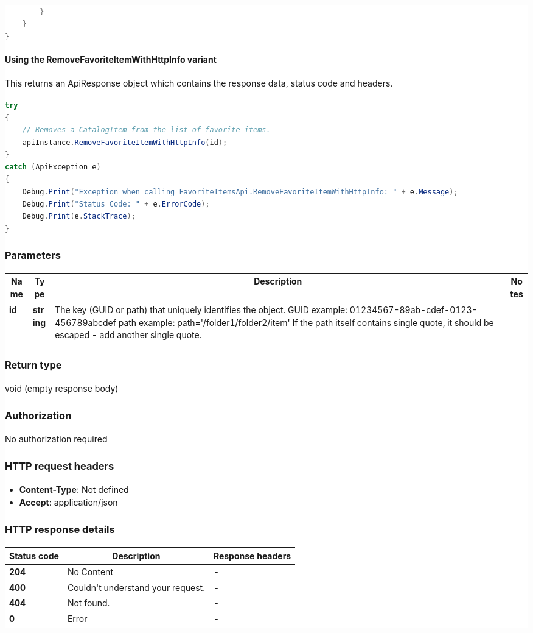 ```csharp
        }
    }
}
```

#### Using the RemoveFavoriteItemWithHttpInfo variant
This returns an ApiResponse object which contains the response data, status code and headers.

```csharp
try
{
    // Removes a CatalogItem from the list of favorite items.
    apiInstance.RemoveFavoriteItemWithHttpInfo(id);
}
catch (ApiException e)
{
    Debug.Print("Exception when calling FavoriteItemsApi.RemoveFavoriteItemWithHttpInfo: " + e.Message);
    Debug.Print("Status Code: " + e.ErrorCode);
    Debug.Print(e.StackTrace);
}
```

### Parameters

| Name | Type | Description | Notes |
|------|------|-------------|-------|
| **id** | **string** | The key (GUID or path) that uniquely identifies the object. GUID example: 01234567-89ab-cdef-0123-456789abcdef path example: path&#x3D;&#39;/folder1/folder2/item&#39; If the path itself contains single quote, it should be escaped - add another single quote. |  |

### Return type

void (empty response body)

### Authorization

No authorization required

### HTTP request headers

 - **Content-Type**: Not defined
 - **Accept**: application/json


### HTTP response details
| Status code | Description | Response headers |
|-------------|-------------|------------------|
| **204** | No Content |  -  |
| **400** | Couldn&#39;t understand your request. |  -  |
| **404** | Not found. |  -  |
| **0** | Error |  -  |
